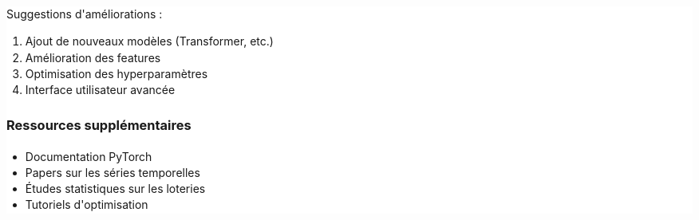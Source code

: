 Suggestions d'améliorations :
1. Ajout de nouveaux modèles (Transformer, etc.)
2. Amélioration des features
3. Optimisation des hyperparamètres
4. Interface utilisateur avancée

### Ressources supplémentaires

- Documentation PyTorch
- Papers sur les séries temporelles
- Études statistiques sur les loteries
- Tutoriels d'optimisation
